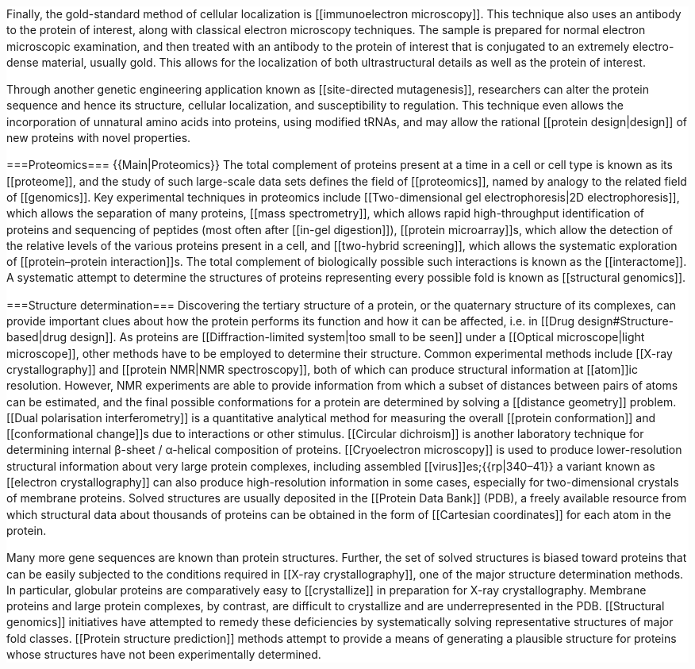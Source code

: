 Finally, the gold-standard method of cellular localization is [[immunoelectron microscopy]]. This technique also uses an antibody to the protein of interest, along with classical electron microscopy techniques. The sample is prepared for normal electron microscopic examination, and then treated with an antibody to the protein of interest that is conjugated to an extremely electro-dense material, usually gold. This allows for the localization of both ultrastructural details as well as the protein of interest.<ref name=Mayhew2008/>

Through another genetic engineering application known as [[site-directed mutagenesis]], researchers can alter the protein sequence and hence its structure, cellular localization, and susceptibility to regulation. This technique even allows the incorporation of unnatural amino acids into proteins, using modified tRNAs,<ref name=Hohsaka2002/> and may allow the rational [[protein design|design]] of new proteins with novel properties.<ref name=Cedrone2000/>

===Proteomics===
{{Main|Proteomics}}
The total complement of proteins present at a time in a cell or cell type is known as its [[proteome]], and the study of such large-scale data sets defines the field of [[proteomics]], named by analogy to the related field of [[genomics]]. Key experimental techniques in proteomics include [[Two-dimensional gel electrophoresis|2D electrophoresis]],<ref name=Gorg2008/> which allows the separation of many proteins, [[mass spectrometry]],<ref name=Conrotto2008/> which allows rapid high-throughput identification of proteins and sequencing of peptides (most often after [[in-gel digestion]]), [[protein microarray]]s, which allow the detection of the relative levels of the various proteins present in a cell, and [[two-hybrid screening]], which allows the systematic exploration of [[protein–protein interaction]]s.<ref name=Koegl2007/> The total complement of biologically possible such interactions is known as the [[interactome]].<ref name=Plewczynski2009/> A systematic attempt to determine the structures of proteins representing every possible fold is known as [[structural genomics]].<ref name=Zhang2003/>

===Structure determination===
Discovering the tertiary structure of a protein, or the quaternary structure of its complexes, can provide important clues about how the protein performs its function and how it can be affected, i.e. in [[Drug design#Structure-based|drug design]]. As proteins are [[Diffraction-limited system|too small to be seen]] under a [[Optical microscope|light microscope]], other methods have to be employed to determine their structure. Common experimental methods include [[X-ray crystallography]] and [[protein NMR|NMR spectroscopy]], both of which can produce structural information at [[atom]]ic resolution. However, NMR experiments are able to provide information from which a subset of distances between pairs of atoms can be estimated, and the final possible conformations for a protein are determined by solving a [[distance geometry]] problem. [[Dual polarisation interferometry]] is a quantitative analytical method for measuring the overall [[protein conformation]] and [[conformational change]]s due to interactions or other stimulus. [[Circular dichroism]] is another laboratory technique for determining internal β-sheet / α-helical composition of proteins. [[Cryoelectron microscopy]] is used to produce lower-resolution structural information about very large protein complexes, including assembled [[virus]]es;<ref name = "Brandon_1999" />{{rp|340–41}} a variant known as [[electron crystallography]] can also produce high-resolution information in some cases, especially for two-dimensional crystals of membrane proteins.<ref name=Gonen2005/> Solved structures are usually deposited in the [[Protein Data Bank]] (PDB), a freely available resource from which structural data about thousands of proteins can be obtained in the form of [[Cartesian coordinates]] for each atom in the protein.<ref name=Standley2008/>

Many more gene sequences are known than protein structures. Further, the set of solved structures is biased toward proteins that can be easily subjected to the conditions required in [[X-ray crystallography]], one of the major structure determination methods. In particular, globular proteins are comparatively easy to [[crystallize]] in preparation for X-ray crystallography. Membrane proteins and large protein complexes, by contrast, are difficult to crystallize and are underrepresented in the PDB.<ref name=Walian2004/> [[Structural genomics]] initiatives have attempted to remedy these deficiencies by systematically solving representative structures of major fold classes. [[Protein structure prediction]] methods attempt to provide a means of generating a plausible structure for proteins whose structures have not been experimentally determined.<ref name=Sleator2012/>
